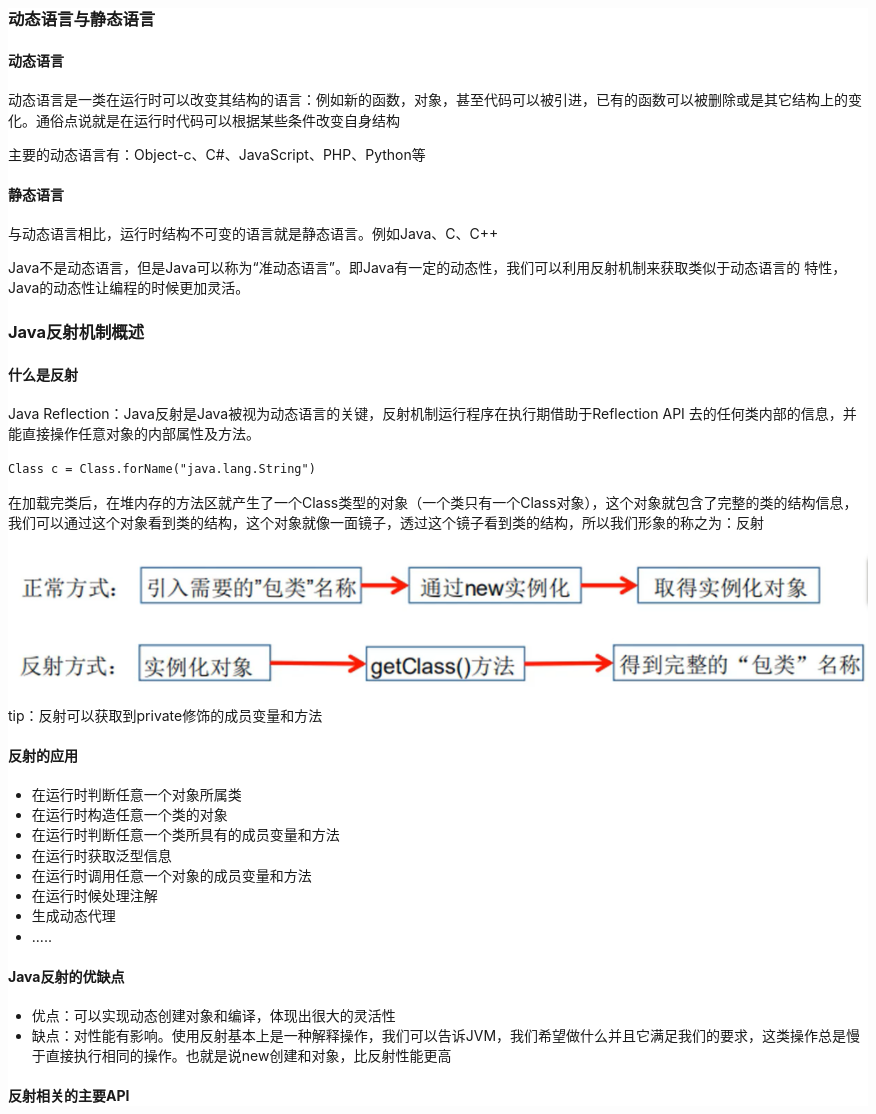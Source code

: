 ### 动态语言与静态语言

#### 动态语言

动态语言是一类在运行时可以改变其结构的语言：例如新的函数，对象，甚至代码可以被引进，已有的函数可以被删除或是其它结构上的变化。通俗点说就是在运行时代码可以根据某些条件改变自身结构

主要的动态语言有：Object-c、C#、JavaScript、PHP、Python等

#### 静态语言

与动态语言相比，运行时结构不可变的语言就是静态语言。例如Java、C、C++

Java不是动态语言，但是Java可以称为“准动态语言”。即Java有一定的动态性，我们可以利用反射机制来获取类似于动态语言的 特性，Java的动态性让编程的时候更加灵活。

### Java反射机制概述

#### 什么是反射

Java Reflection：Java反射是Java被视为动态语言的关键，反射机制运行程序在执行期借助于Reflection API 去的任何类内部的信息，并能直接操作任意对象的内部属性及方法。

```
Class c = Class.forName("java.lang.String")
```

在加载完类后，在堆内存的方法区就产生了一个Class类型的对象（一个类只有一个Class对象），这个对象就包含了完整的类的结构信息，我们可以通过这个对象看到类的结构，这个对象就像一面镜子，透过这个镜子看到类的结构，所以我们形象的称之为：反射

![image-20200328232620190](images/image-20200328232620190.png)

tip：反射可以获取到private修饰的成员变量和方法

#### 反射的应用

- 在运行时判断任意一个对象所属类
- 在运行时构造任意一个类的对象
- 在运行时判断任意一个类所具有的成员变量和方法
- 在运行时获取泛型信息
- 在运行时调用任意一个对象的成员变量和方法
- 在运行时候处理注解
- 生成动态代理
- .....

#### Java反射的优缺点

- 优点：可以实现动态创建对象和编译，体现出很大的灵活性
- 缺点：对性能有影响。使用反射基本上是一种解释操作，我们可以告诉JVM，我们希望做什么并且它满足我们的要求，这类操作总是慢于直接执行相同的操作。也就是说new创建和对象，比反射性能更高

#### 反射相关的主要API
